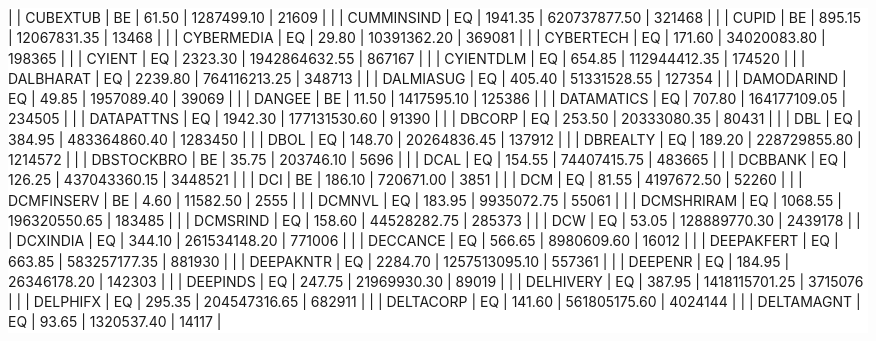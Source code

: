 |  | CUBEXTUB | BE | 61.50 | 1287499.10 | 21609 |
|  | CUMMINSIND | EQ | 1941.35 | 620737877.50 | 321468 |
|  | CUPID | BE | 895.15 | 12067831.35 | 13468 |
|  | CYBERMEDIA | EQ | 29.80 | 10391362.20 | 369081 |
|  | CYBERTECH | EQ | 171.60 | 34020083.80 | 198365 |
|  | CYIENT | EQ | 2323.30 | 1942864632.55 | 867167 |
|  | CYIENTDLM | EQ | 654.85 | 112944412.35 | 174520 |
|  | DALBHARAT | EQ | 2239.80 | 764116213.25 | 348713 |
|  | DALMIASUG | EQ | 405.40 | 51331528.55 | 127354 |
|  | DAMODARIND | EQ | 49.85 | 1957089.40 | 39069 |
|  | DANGEE | BE | 11.50 | 1417595.10 | 125386 |
|  | DATAMATICS | EQ | 707.80 | 164177109.05 | 234505 |
|  | DATAPATTNS | EQ | 1942.30 | 177131530.60 | 91390 |
|  | DBCORP | EQ | 253.50 | 20333080.35 | 80431 |
|  | DBL | EQ | 384.95 | 483364860.40 | 1283450 |
|  | DBOL | EQ | 148.70 | 20264836.45 | 137912 |
|  | DBREALTY | EQ | 189.20 | 228729855.80 | 1214572 |
|  | DBSTOCKBRO | BE | 35.75 | 203746.10 | 5696 |
|  | DCAL | EQ | 154.55 | 74407415.75 | 483665 |
|  | DCBBANK | EQ | 126.25 | 437043360.15 | 3448521 |
|  | DCI | BE | 186.10 | 720671.00 | 3851 |
|  | DCM | EQ | 81.55 | 4197672.50 | 52260 |
|  | DCMFINSERV | BE | 4.60 | 11582.50 | 2555 |
|  | DCMNVL | EQ | 183.95 | 9935072.75 | 55061 |
|  | DCMSHRIRAM | EQ | 1068.55 | 196320550.65 | 183485 |
|  | DCMSRIND | EQ | 158.60 | 44528282.75 | 285373 |
|  | DCW | EQ | 53.05 | 128889770.30 | 2439178 |
|  | DCXINDIA | EQ | 344.10 | 261534148.20 | 771006 |
|  | DECCANCE | EQ | 566.65 | 8980609.60 | 16012 |
|  | DEEPAKFERT | EQ | 663.85 | 583257177.35 | 881930 |
|  | DEEPAKNTR | EQ | 2284.70 | 1257513095.10 | 557361 |
|  | DEEPENR | EQ | 184.95 | 26346178.20 | 142303 |
|  | DEEPINDS | EQ | 247.75 | 21969930.30 | 89019 |
|  | DELHIVERY | EQ | 387.95 | 1418115701.25 | 3715076 |
|  | DELPHIFX | EQ | 295.35 | 204547316.65 | 682911 |
|  | DELTACORP | EQ | 141.60 | 561805175.60 | 4024144 |
|  | DELTAMAGNT | EQ | 93.65 | 1320537.40 | 14117 |